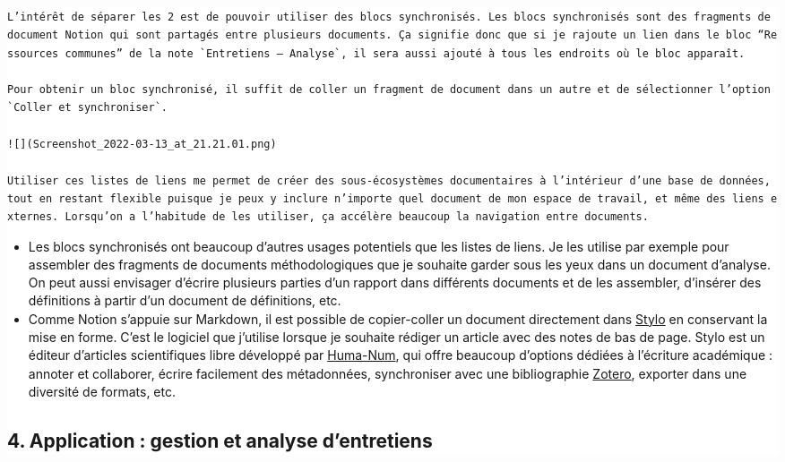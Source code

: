     L’intérêt de séparer les 2 est de pouvoir utiliser des blocs synchronisés. Les blocs synchronisés sont des fragments de document Notion qui sont partagés entre plusieurs documents. Ça signifie donc que si je rajoute un lien dans le bloc “Ressources communes” de la note `Entretiens — Analyse`, il sera aussi ajouté à tous les endroits où le bloc apparaît.
    
    Pour obtenir un bloc synchronisé, il suffit de coller un fragment de document dans un autre et de sélectionner l’option `Coller et synchroniser`.
    
    ![](Screenshot_2022-03-13_at_21.21.01.png)
    
    Utiliser ces listes de liens me permet de créer des sous-écosystèmes documentaires à l’intérieur d’une base de données, tout en restant flexible puisque je peux y inclure n’importe quel document de mon espace de travail, et même des liens externes. Lorsqu’on a l’habitude de les utiliser, ça accélère beaucoup la navigation entre documents.
    
- Les blocs synchronisés ont beaucoup d’autres usages potentiels que les listes de liens. Je les utilise par exemple pour assembler des fragments de documents méthodologiques que je souhaite garder sous les yeux dans un document d’analyse. On peut aussi envisager d’écrire plusieurs parties d’un rapport dans différents documents et de les assembler, d’insérer des définitions à partir d’un document de définitions, etc.
- Comme Notion s’appuie sur Markdown, il est possible de copier-coller un document directement dans [Stylo](https://stylo.huma-num.fr/) en conservant la mise en forme. C’est le logiciel que j’utilise lorsque je souhaite rédiger un article avec des notes de bas de page. Stylo est un éditeur d’articles scientifiques libre développé par [Huma-Num](https://www.google.com/search?client=firefox-b-d&q=humanum), qui offre beaucoup d’options dédiées à l’écriture académique : annoter et collaborer, écrire facilement des métadonnées, synchroniser avec une bibliographie [Zotero](https://www.zotero.org/), exporter dans une diversité de formats, etc.

## 4. Application : gestion et analyse d’entretiens

<aside>
